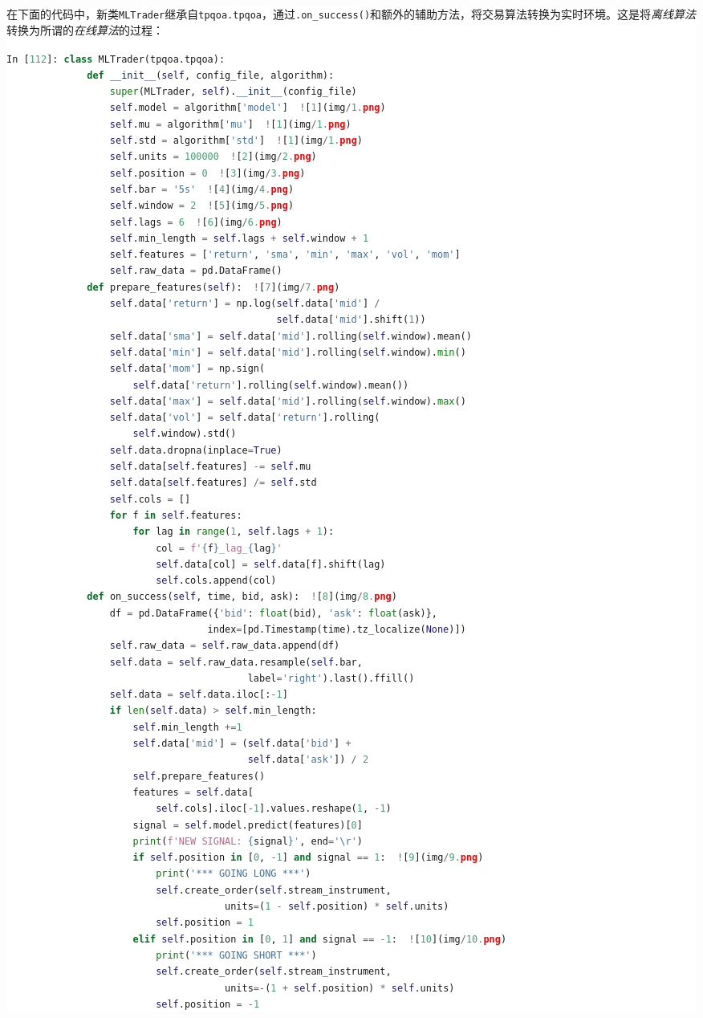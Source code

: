 在下面的代码中，新类`MLTrader`继承自`tpqoa.tpqoa`，通过`.on_success()`和额外的辅助方法，将交易算法转换为实时环境。这是将*离线算法*转换为所谓的*在线算法*的过程：

```py
In [112]: class MLTrader(tpqoa.tpqoa):
              def __init__(self, config_file, algorithm):
                  super(MLTrader, self).__init__(config_file)
                  self.model = algorithm['model']  ![1](img/1.png)
                  self.mu = algorithm['mu']  ![1](img/1.png)
                  self.std = algorithm['std']  ![1](img/1.png)
                  self.units = 100000  ![2](img/2.png)
                  self.position = 0  ![3](img/3.png)
                  self.bar = '5s'  ![4](img/4.png)
                  self.window = 2  ![5](img/5.png)
                  self.lags = 6  ![6](img/6.png)
                  self.min_length = self.lags + self.window + 1
                  self.features = ['return', 'sma', 'min', 'max', 'vol', 'mom']
                  self.raw_data = pd.DataFrame()
              def prepare_features(self):  ![7](img/7.png)
                  self.data['return'] = np.log(self.data['mid'] /
                                               self.data['mid'].shift(1))
                  self.data['sma'] = self.data['mid'].rolling(self.window).mean()
                  self.data['min'] = self.data['mid'].rolling(self.window).min()
                  self.data['mom'] = np.sign(
                      self.data['return'].rolling(self.window).mean())
                  self.data['max'] = self.data['mid'].rolling(self.window).max()
                  self.data['vol'] = self.data['return'].rolling(
                      self.window).std()
                  self.data.dropna(inplace=True)
                  self.data[self.features] -= self.mu
                  self.data[self.features] /= self.std
                  self.cols = []
                  for f in self.features:
                      for lag in range(1, self.lags + 1):
                          col = f'{f}_lag_{lag}'
                          self.data[col] = self.data[f].shift(lag)
                          self.cols.append(col)
              def on_success(self, time, bid, ask):  ![8](img/8.png)
                  df = pd.DataFrame({'bid': float(bid), 'ask': float(ask)},
                                   index=[pd.Timestamp(time).tz_localize(None)])
                  self.raw_data = self.raw_data.append(df)
                  self.data = self.raw_data.resample(self.bar,
                                          label='right').last().ffill()
                  self.data = self.data.iloc[:-1]
                  if len(self.data) > self.min_length:
                      self.min_length +=1
                      self.data['mid'] = (self.data['bid'] +
                                          self.data['ask']) / 2
                      self.prepare_features()
                      features = self.data[
                          self.cols].iloc[-1].values.reshape(1, -1)
                      signal = self.model.predict(features)[0]
                      print(f'NEW SIGNAL: {signal}', end='\r')
                      if self.position in [0, -1] and signal == 1:  ![9](img/9.png)
                          print('*** GOING LONG ***')
                          self.create_order(self.stream_instrument,
                                      units=(1 - self.position) * self.units)
                          self.position = 1
                      elif self.position in [0, 1] and signal == -1:  ![10](img/10.png)
                          print('*** GOING SHORT ***')
                          self.create_order(self.stream_instrument,
                                      units=-(1 + self.position) * self.units)
                          self.position = -1
```
